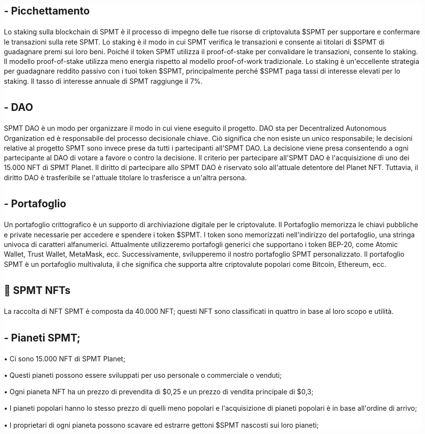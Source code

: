   
## - Picchettamento
  
Lo staking sulla blockchain di SPMT è il processo di impegno delle tue risorse di criptovaluta $SPMT per supportare e confermare le transazioni sulla rete SPMT. Lo staking è il modo in cui SPMT verifica le transazioni e consente ai titolari di $SPMT di guadagnare premi sui loro beni. Poiché il token SPMT utilizza il proof-of-stake per convalidare le transazioni, consente lo staking. Il modello proof-of-stake utilizza meno energia rispetto al modello proof-of-work tradizionale.
Lo staking è un'eccellente strategia per guadagnare reddito passivo con i tuoi token $SPMT, principalmente perché $SPMT paga tassi di interesse elevati per lo staking. Il tasso di interesse annuale di SPMT raggiunge il 7%.
 
  
## - DAO

SPMT DAO è un modo per organizzare il modo in cui viene eseguito il progetto. DAO sta per Decentralized Autonomous Organization ed è responsabile del processo decisionale chiave. Ciò significa che non esiste un unico responsabile; le decisioni relative al progetto SPMT sono invece prese da tutti i partecipanti all'SPMT DAO. La decisione viene presa consentendo a ogni partecipante al DAO di votare a favore o contro la decisione.
Il criterio per partecipare all'SPMT DAO è l'acquisizione di uno dei 15.000 NFT di SPMT Planet. Il diritto di partecipare allo SPMT DAO è riservato solo all'attuale detentore del Planet NFT. Tuttavia, il diritto DAO è trasferibile se l'attuale titolare lo trasferisce a un'altra persona.
  
## - Portafoglio

Un portafoglio crittografico è un supporto di archiviazione digitale per le criptovalute. Il Portafoglio memorizza le chiavi pubbliche e private necessarie per accedere e spendere i token $SPMT. I token sono memorizzati nell'indirizzo del portafoglio, una stringa univoca di caratteri alfanumerici. Attualmente utilizzeremo portafogli generici che supportano i token BEP-20, come Atomic Wallet, Trust Wallet, MetaMask, ecc. Successivamente, svilupperemo il nostro portafoglio SPMT personalizzato. Il portafoglio SPMT è un portafoglio multivaluta, il che significa che supporta altre criptovalute popolari come Bitcoin, Ethereum, ecc.
  
  
## 🚀 SPMT NFTs

La raccolta di NFT SPMT è composta da 40.000 NFT; questi NFT sono classificati in quattro in base al loro scopo e utilità.

## - Pianeti SPMT;

•	Ci sono 15.000 NFT di SPMT Planet;

•	Questi pianeti possono essere sviluppati per uso personale o commerciale o venduti;

•	Ogni pianeta NFT ha un prezzo di prevendita di $0,25 e un prezzo di vendita principale di $0,3;

•	I pianeti popolari hanno lo stesso prezzo di quelli meno popolari e l'acquisizione di pianeti popolari è in base all'ordine di arrivo;

•	I proprietari di ogni pianeta possono scavare ed estrarre gettoni $SPMT nascosti sui loro pianeti;
